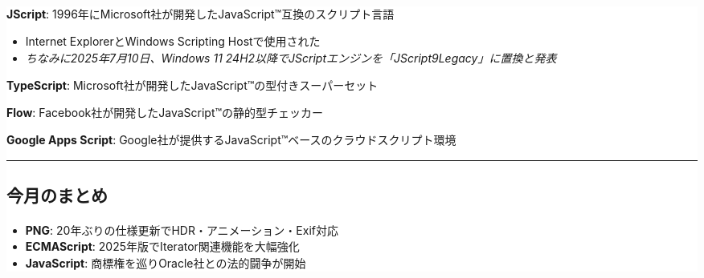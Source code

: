 **JScript**: 1996年にMicrosoft社が開発したJavaScript™互換のスクリプト言語

- Internet ExplorerとWindows Scripting Hostで使用された
- *ちなみに2025年7月10日、Windows 11 24H2以降でJScriptエンジンを「JScript9Legacy」に置換と発表*

**TypeScript**: Microsoft社が開発したJavaScript™の型付きスーパーセット

**Flow**: Facebook社が開発したJavaScript™の静的型チェッカー

**Google Apps Script**: Google社が提供するJavaScript™ベースのクラウドスクリプト環境

---

## 今月のまとめ

- **PNG**: 20年ぶりの仕様更新でHDR・アニメーション・Exif対応
- **ECMAScript**: 2025年版でIterator関連機能を大幅強化
- **JavaScript**: 商標権を巡りOracle社との法的闘争が開始
